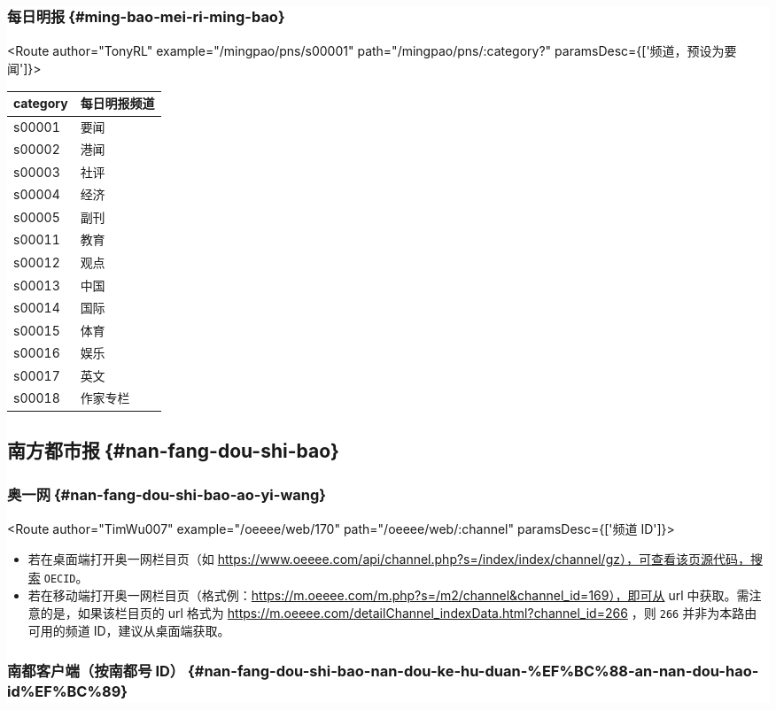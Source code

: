 
</Route>

### 每日明报 {#ming-bao-mei-ri-ming-bao}

<Route author="TonyRL" example="/mingpao/pns/s00001" path="/mingpao/pns/:category?" paramsDesc={['频道，预设为要闻']}>

| category | 每日明报频道 |
| -------- | ------------ |
| s00001   | 要闻         |
| s00002   | 港闻         |
| s00003   | 社评         |
| s00004   | 经济         |
| s00005   | 副刊         |
| s00011   | 教育         |
| s00012   | 观点         |
| s00013   | 中国         |
| s00014   | 国际         |
| s00015   | 体育         |
| s00016   | 娱乐         |
| s00017   | 英文         |
| s00018   | 作家专栏     |

</Route>

## 南方都市报 {#nan-fang-dou-shi-bao}

### 奥一网 {#nan-fang-dou-shi-bao-ao-yi-wang}

<Route author="TimWu007" example="/oeeee/web/170" path="/oeeee/web/:channel" paramsDesc={['频道 ID']}>

-   若在桌面端打开奥一网栏目页（如 <https://www.oeeee.com/api/channel.php?s=/index/index/channel/gz），可查看该页源代码，搜索> `OECID`。
-   若在移动端打开奥一网栏目页（格式例：<https://m.oeeee.com/m.php?s=/m2/channel&channel_id=169），即可从> url 中获取。需注意的是，如果该栏目页的 url 格式为 <https://m.oeeee.com/detailChannel_indexData.html?channel_id=266> ，则 `266` 并非为本路由可用的频道 ID，建议从桌面端获取。

</Route>

### 南都客户端（按南都号 ID） {#nan-fang-dou-shi-bao-nan-dou-ke-hu-duan-%EF%BC%88-an-nan-dou-hao-id%EF%BC%89}
